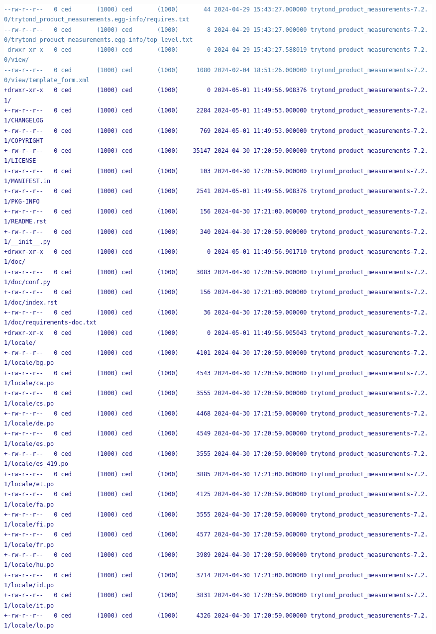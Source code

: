 ```diff
--rw-r--r--   0 ced       (1000) ced       (1000)       44 2024-04-29 15:43:27.000000 trytond_product_measurements-7.2.0/trytond_product_measurements.egg-info/requires.txt
--rw-r--r--   0 ced       (1000) ced       (1000)        8 2024-04-29 15:43:27.000000 trytond_product_measurements-7.2.0/trytond_product_measurements.egg-info/top_level.txt
-drwxr-xr-x   0 ced       (1000) ced       (1000)        0 2024-04-29 15:43:27.588019 trytond_product_measurements-7.2.0/view/
--rw-r--r--   0 ced       (1000) ced       (1000)     1080 2024-02-04 18:51:26.000000 trytond_product_measurements-7.2.0/view/template_form.xml
+drwxr-xr-x   0 ced       (1000) ced       (1000)        0 2024-05-01 11:49:56.908376 trytond_product_measurements-7.2.1/
+-rw-r--r--   0 ced       (1000) ced       (1000)     2284 2024-05-01 11:49:53.000000 trytond_product_measurements-7.2.1/CHANGELOG
+-rw-r--r--   0 ced       (1000) ced       (1000)      769 2024-05-01 11:49:53.000000 trytond_product_measurements-7.2.1/COPYRIGHT
+-rw-r--r--   0 ced       (1000) ced       (1000)    35147 2024-04-30 17:20:59.000000 trytond_product_measurements-7.2.1/LICENSE
+-rw-r--r--   0 ced       (1000) ced       (1000)      103 2024-04-30 17:20:59.000000 trytond_product_measurements-7.2.1/MANIFEST.in
+-rw-r--r--   0 ced       (1000) ced       (1000)     2541 2024-05-01 11:49:56.908376 trytond_product_measurements-7.2.1/PKG-INFO
+-rw-r--r--   0 ced       (1000) ced       (1000)      156 2024-04-30 17:21:00.000000 trytond_product_measurements-7.2.1/README.rst
+-rw-r--r--   0 ced       (1000) ced       (1000)      340 2024-04-30 17:20:59.000000 trytond_product_measurements-7.2.1/__init__.py
+drwxr-xr-x   0 ced       (1000) ced       (1000)        0 2024-05-01 11:49:56.901710 trytond_product_measurements-7.2.1/doc/
+-rw-r--r--   0 ced       (1000) ced       (1000)     3083 2024-04-30 17:20:59.000000 trytond_product_measurements-7.2.1/doc/conf.py
+-rw-r--r--   0 ced       (1000) ced       (1000)      156 2024-04-30 17:21:00.000000 trytond_product_measurements-7.2.1/doc/index.rst
+-rw-r--r--   0 ced       (1000) ced       (1000)       36 2024-04-30 17:20:59.000000 trytond_product_measurements-7.2.1/doc/requirements-doc.txt
+drwxr-xr-x   0 ced       (1000) ced       (1000)        0 2024-05-01 11:49:56.905043 trytond_product_measurements-7.2.1/locale/
+-rw-r--r--   0 ced       (1000) ced       (1000)     4101 2024-04-30 17:20:59.000000 trytond_product_measurements-7.2.1/locale/bg.po
+-rw-r--r--   0 ced       (1000) ced       (1000)     4543 2024-04-30 17:20:59.000000 trytond_product_measurements-7.2.1/locale/ca.po
+-rw-r--r--   0 ced       (1000) ced       (1000)     3555 2024-04-30 17:20:59.000000 trytond_product_measurements-7.2.1/locale/cs.po
+-rw-r--r--   0 ced       (1000) ced       (1000)     4468 2024-04-30 17:21:59.000000 trytond_product_measurements-7.2.1/locale/de.po
+-rw-r--r--   0 ced       (1000) ced       (1000)     4549 2024-04-30 17:20:59.000000 trytond_product_measurements-7.2.1/locale/es.po
+-rw-r--r--   0 ced       (1000) ced       (1000)     3555 2024-04-30 17:20:59.000000 trytond_product_measurements-7.2.1/locale/es_419.po
+-rw-r--r--   0 ced       (1000) ced       (1000)     3885 2024-04-30 17:21:00.000000 trytond_product_measurements-7.2.1/locale/et.po
+-rw-r--r--   0 ced       (1000) ced       (1000)     4125 2024-04-30 17:20:59.000000 trytond_product_measurements-7.2.1/locale/fa.po
+-rw-r--r--   0 ced       (1000) ced       (1000)     3555 2024-04-30 17:20:59.000000 trytond_product_measurements-7.2.1/locale/fi.po
+-rw-r--r--   0 ced       (1000) ced       (1000)     4577 2024-04-30 17:20:59.000000 trytond_product_measurements-7.2.1/locale/fr.po
+-rw-r--r--   0 ced       (1000) ced       (1000)     3989 2024-04-30 17:20:59.000000 trytond_product_measurements-7.2.1/locale/hu.po
+-rw-r--r--   0 ced       (1000) ced       (1000)     3714 2024-04-30 17:21:00.000000 trytond_product_measurements-7.2.1/locale/id.po
+-rw-r--r--   0 ced       (1000) ced       (1000)     3831 2024-04-30 17:20:59.000000 trytond_product_measurements-7.2.1/locale/it.po
+-rw-r--r--   0 ced       (1000) ced       (1000)     4326 2024-04-30 17:20:59.000000 trytond_product_measurements-7.2.1/locale/lo.po
```